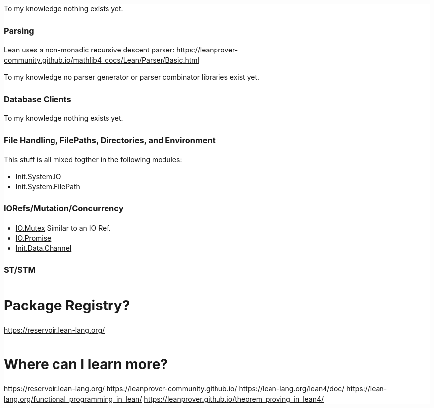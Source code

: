 To my knowledge nothing exists yet.

### Parsing

Lean uses a non-monadic recursive descent parser:
<https://leanprover-community.github.io/mathlib4_docs/Lean/Parser/Basic.html>

To my knowledge no parser generator or parser combinator libraries exist
yet.

### Database Clients

To my knowledge nothing exists yet.

### File Handling, FilePaths, Directories, and Environment

This stuff is all mixed togther in the following modules:

-   [Init.System.IO](https://leanprover-community.github.io/mathlib4_docs/Init/System/IO.html)
-   [Init.System.FilePath](https://leanprover-community.github.io/mathlib4_docs/Init/System/FilePath.html#System.FilePath)

### IORefs/Mutation/Concurrency

-   [IO.Mutex](https://leanprover-community.github.io/mathlib4_docs/Init/System/Mutex.html#IO.Mutex)
    Similar to an IO Ref.
-   [IO.Promise](https://leanprover-community.github.io/mathlib4_docs/Init/System/Promise.html)
-   [Init.Data.Channel](https://leanprover-community.github.io/mathlib4_docs/Init/Data/Channel.html#IO.Channel)

### ST/STM

# Package Registry?

<https://reservoir.lean-lang.org/>

# Where can I learn more?

<https://reservoir.lean-lang.org/>
<https://leanprover-community.github.io/>
<https://lean-lang.org/lean4/doc/>
<https://lean-lang.org/functional_programming_in_lean/>
<https://leanprover.github.io/theorem_proving_in_lean4/>
